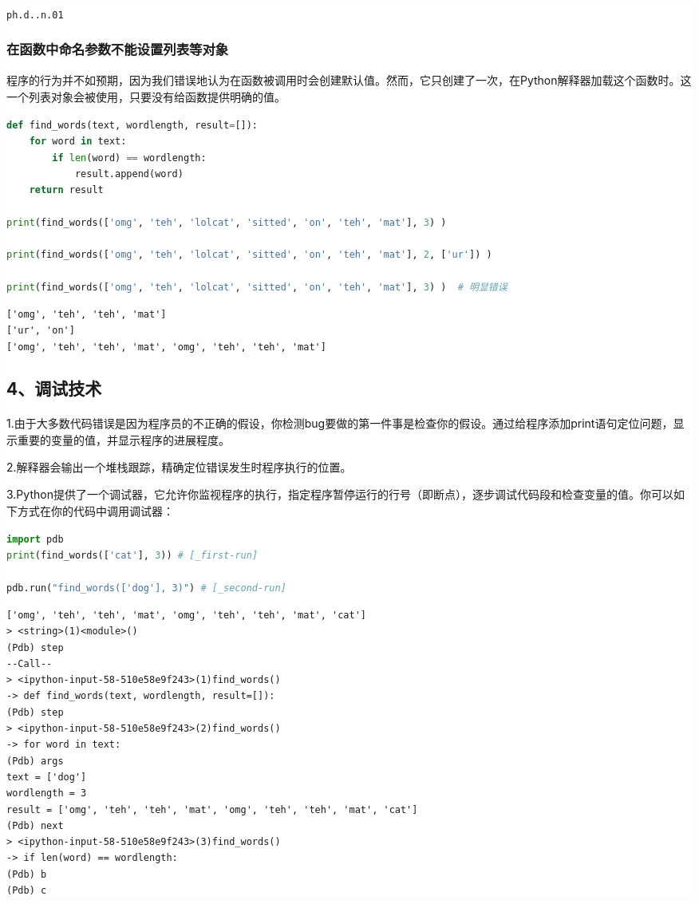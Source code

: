     ph.d..n.01


### 在函数中命名参数不能设置列表等对象
程序的行为并不如预期，因为我们错误地认为在函数被调用时会创建默认值。然而，它只创建了一次，在Python解释器加载这个函数时。这一个列表对象会被使用，只要没有给函数提供明确的值。


```python
def find_words(text, wordlength, result=[]):
    for word in text:
        if len(word) == wordlength:
            result.append(word)
    return result

print(find_words(['omg', 'teh', 'lolcat', 'sitted', 'on', 'teh', 'mat'], 3) )

print(find_words(['omg', 'teh', 'lolcat', 'sitted', 'on', 'teh', 'mat'], 2, ['ur']) )

print(find_words(['omg', 'teh', 'lolcat', 'sitted', 'on', 'teh', 'mat'], 3) )  # 明显错误

```

    ['omg', 'teh', 'teh', 'mat']
    ['ur', 'on']
    ['omg', 'teh', 'teh', 'mat', 'omg', 'teh', 'teh', 'mat']


## 4、调试技术
1.由于大多数代码错误是因为程序员的不正确的假设，你检测bug要做的第一件事是检查你的假设。通过给程序添加print语句定位问题，显示重要的变量的值，并显示程序的进展程度。

2.解释器会输出一个堆栈跟踪，精确定位错误发生时程序执行的位置。

3.Python提供了一个调试器，它允许你监视程序的执行，指定程序暂停运行的行号（即断点），逐步调试代码段和检查变量的值。你可以如下方式在你的代码中调用调试器：


```python
import pdb
print(find_words(['cat'], 3)) # [_first-run]

pdb.run("find_words(['dog'], 3)") # [_second-run]
```

    ['omg', 'teh', 'teh', 'mat', 'omg', 'teh', 'teh', 'mat', 'cat']
    > <string>(1)<module>()
    (Pdb) step
    --Call--
    > <ipython-input-58-510e58e9f243>(1)find_words()
    -> def find_words(text, wordlength, result=[]):
    (Pdb) step
    > <ipython-input-58-510e58e9f243>(2)find_words()
    -> for word in text:
    (Pdb) args
    text = ['dog']
    wordlength = 3
    result = ['omg', 'teh', 'teh', 'mat', 'omg', 'teh', 'teh', 'mat', 'cat']
    (Pdb) next
    > <ipython-input-58-510e58e9f243>(3)find_words()
    -> if len(word) == wordlength:
    (Pdb) b
    (Pdb) c
